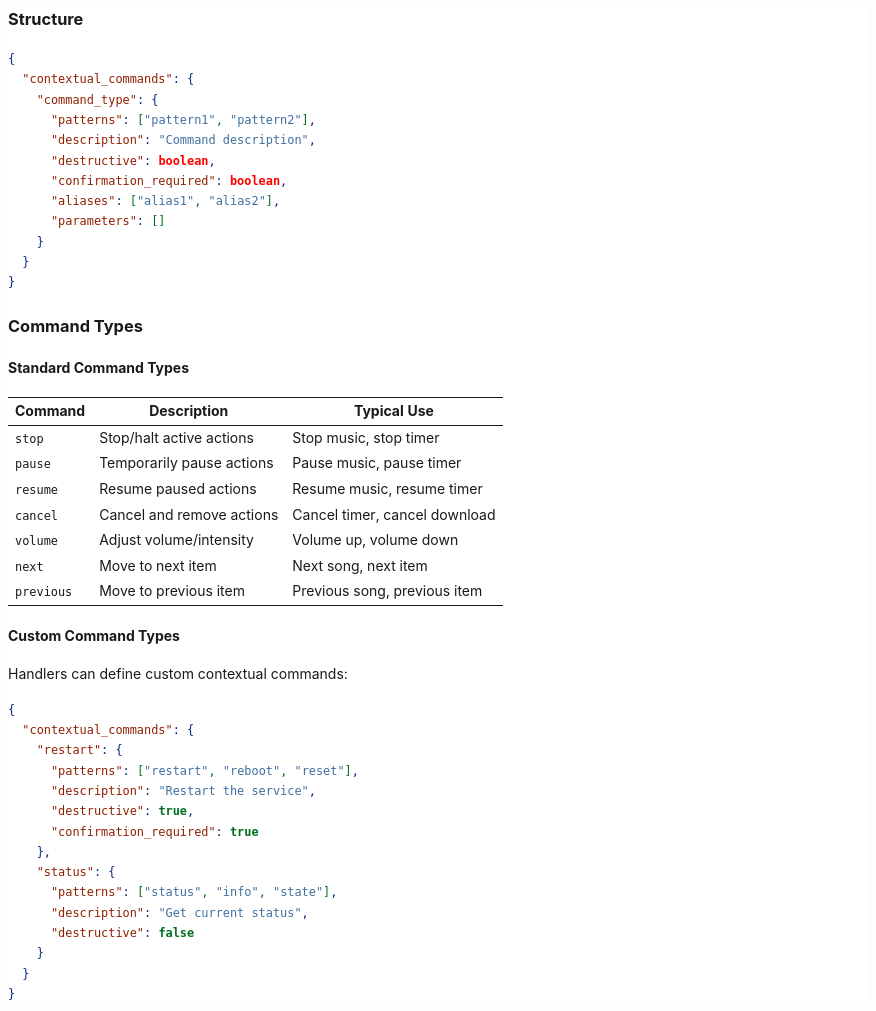 ### Structure

```json
{
  "contextual_commands": {
    "command_type": {
      "patterns": ["pattern1", "pattern2"],
      "description": "Command description",
      "destructive": boolean,
      "confirmation_required": boolean,
      "aliases": ["alias1", "alias2"],
      "parameters": []
    }
  }
}
```

### Command Types

#### Standard Command Types

| Command | Description | Typical Use |
|---------|-------------|-------------|
| `stop` | Stop/halt active actions | Stop music, stop timer |
| `pause` | Temporarily pause actions | Pause music, pause timer |
| `resume` | Resume paused actions | Resume music, resume timer |
| `cancel` | Cancel and remove actions | Cancel timer, cancel download |
| `volume` | Adjust volume/intensity | Volume up, volume down |
| `next` | Move to next item | Next song, next item |
| `previous` | Move to previous item | Previous song, previous item |

#### Custom Command Types

Handlers can define custom contextual commands:

```json
{
  "contextual_commands": {
    "restart": {
      "patterns": ["restart", "reboot", "reset"],
      "description": "Restart the service",
      "destructive": true,
      "confirmation_required": true
    },
    "status": {
      "patterns": ["status", "info", "state"],
      "description": "Get current status",
      "destructive": false
    }
  }
}
```
